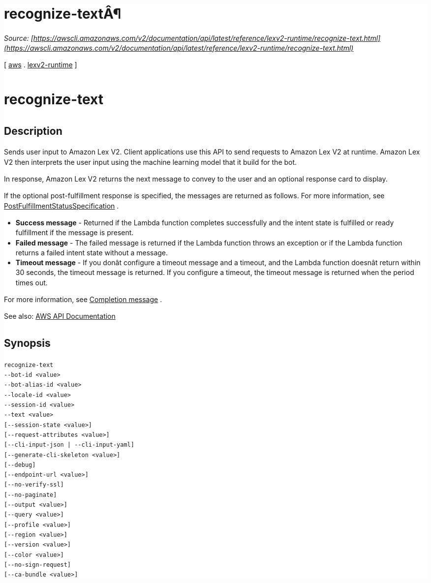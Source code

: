# recognize-textÂ¶

*Source: [https://awscli.amazonaws.com/v2/documentation/api/latest/reference/lexv2-runtime/recognize-text.html](https://awscli.amazonaws.com/v2/documentation/api/latest/reference/lexv2-runtime/recognize-text.html)*

[ [aws](https://awscli.amazonaws.com/v2/documentation/api/latest/reference/index.html#cli-aws) . [lexv2-runtime](https://awscli.amazonaws.com/v2/documentation/api/latest/reference/lexv2-runtime/index.html#cli-aws-lexv2-runtime) ]

# recognize-text

## Description

Sends user input to Amazon Lex V2. Client applications use this API to send requests to Amazon Lex V2 at runtime. Amazon Lex V2 then interprets the user input using the machine learning model that it build for the bot.

In response, Amazon Lex V2 returns the next message to convey to the user and an optional response card to display.

If the optional post-fulfillment response is specified, the messages are returned as follows. For more information, see [PostFulfillmentStatusSpecification](https://docs.aws.amazon.com/lexv2/latest/dg/API_PostFulfillmentStatusSpecification.html) .

- **Success message** - Returned if the Lambda function completes successfully and the intent state is fulfilled or ready fulfillment if the message is present.
- **Failed message** - The failed message is returned if the Lambda function throws an exception or if the Lambda function returns a failed intent state without a message.
- **Timeout message** - If you donât configure a timeout message and a timeout, and the Lambda function doesnât return within 30 seconds, the timeout message is returned. If you configure a timeout, the timeout message is returned when the period times out.

For more information, see [Completion message](https://docs.aws.amazon.com/lexv2/latest/dg/streaming-progress.html#progress-complete.html) .

See also: [AWS API Documentation](https://docs.aws.amazon.com/goto/WebAPI/runtime.lex.v2-2020-08-07/RecognizeText)

## Synopsis

```
recognize-text
--bot-id <value>
--bot-alias-id <value>
--locale-id <value>
--session-id <value>
--text <value>
[--session-state <value>]
[--request-attributes <value>]
[--cli-input-json | --cli-input-yaml]
[--generate-cli-skeleton <value>]
[--debug]
[--endpoint-url <value>]
[--no-verify-ssl]
[--no-paginate]
[--output <value>]
[--query <value>]
[--profile <value>]
[--region <value>]
[--version <value>]
[--color <value>]
[--no-sign-request]
[--ca-bundle <value>]
```